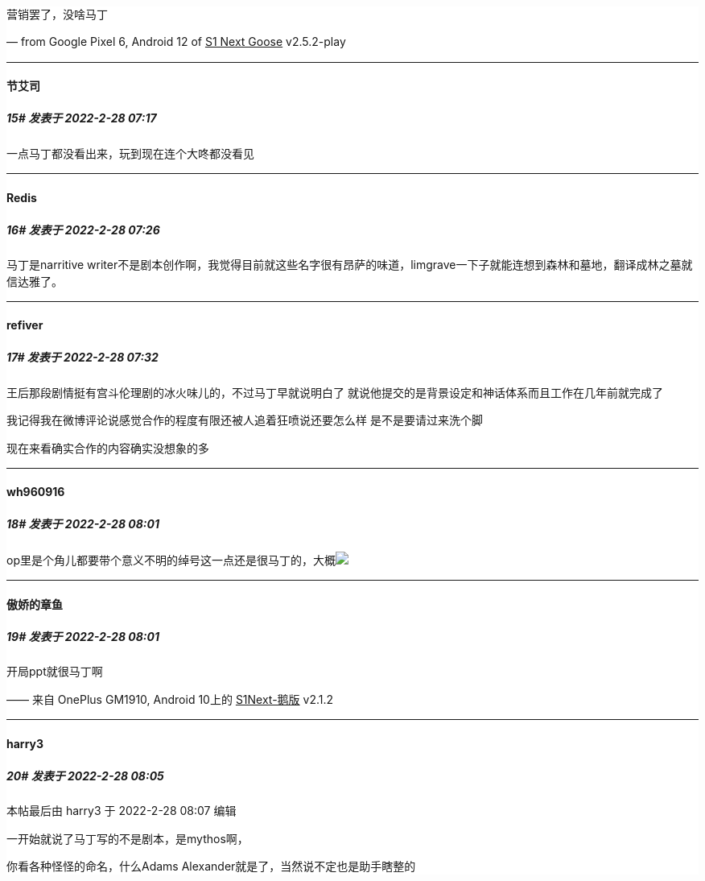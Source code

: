 营销罢了，没啥马丁

— from Google Pixel 6, Android 12 of [S1 Next Goose](https://pan.baidu.com/s/1mi43uRm) v2.5.2-play

*****

####  节艾司  
##### 15#       发表于 2022-2-28 07:17

一点马丁都没看出来，玩到现在连个大咚都没看见

*****

####  Redis  
##### 16#       发表于 2022-2-28 07:26

马丁是narritive writer不是剧本创作啊，我觉得目前就这些名字很有昂萨的味道，limgrave一下子就能连想到森林和墓地，翻译成林之墓就信达雅了。

*****

####  refiver  
##### 17#       发表于 2022-2-28 07:32

王后那段剧情挺有宫斗伦理剧的冰火味儿的，不过马丁早就说明白了 就说他提交的是背景设定和神话体系而且工作在几年前就完成了

我记得我在微博评论说感觉合作的程度有限还被人追着狂喷说还要怎么样 是不是要请过来洗个脚

现在来看确实合作的内容确实没想象的多

*****

####  wh960916  
##### 18#       发表于 2022-2-28 08:01

op里是个角儿都要带个意义不明的绰号这一点还是很马丁的，大概<img src="https://static.saraba1st.com/image/smiley/face2017/068.png" referrerpolicy="no-referrer">

*****

####  傲娇的章鱼  
##### 19#       发表于 2022-2-28 08:01

开局ppt就很马丁啊

—— 来自 OnePlus GM1910, Android 10上的 [S1Next-鹅版](https://github.com/ykrank/S1-Next/releases) v2.1.2

*****

####  harry3  
##### 20#       发表于 2022-2-28 08:05

 本帖最后由 harry3 于 2022-2-28 08:07 编辑 

一开始就说了马丁写的不是剧本，是mythos啊，

你看各种怪怪的命名，什么Adams Alexander就是了，当然说不定也是助手瞎整的
